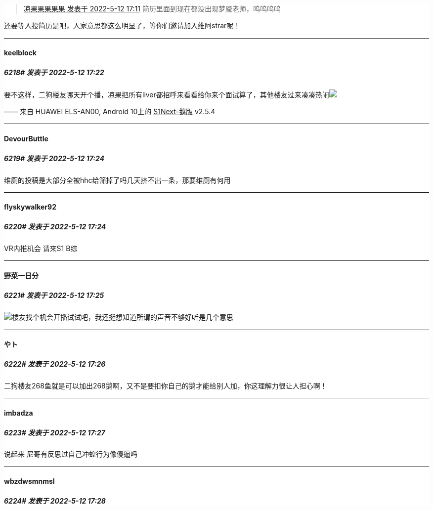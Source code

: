 <blockquote><a href="httphttps://bbs.saraba1st.com/2b/forum.php?mod=redirect&amp;goto=findpost&amp;pid=55804535&amp;ptid=2068729" target="_blank">凉果果果果果 发表于 2022-5-12 17:11</a>
简历里面到现在都没出现梦魇老师，呜呜呜呜</blockquote>
还要等人投简历是吧，人家意思都这么明显了，等你们邀请加入维阿strar呢！

*****

####  keelblock  
##### 6218#       发表于 2022-5-12 17:22

要不这样，二狗楼友哪天开个播，凉果把所有liver都招呼来看看给你来个面试算了，其他楼友过来凑凑热闹<img src="https://static.saraba1st.com/image/smiley/face2017/046.png" referrerpolicy="no-referrer">

—— 来自 HUAWEI ELS-AN00, Android 10上的 [S1Next-鹅版](https://github.com/ykrank/S1-Next/releases) v2.5.4

*****

####  DevourButtle  
##### 6219#       发表于 2022-5-12 17:24

维厕的投稿是大部分全被hhc给筛掉了吗几天挤不出一条，那要维厕有何用

*****

####  flyskywalker92  
##### 6220#       发表于 2022-5-12 17:24

VR内推机会 请来S1 B综

*****

####  野菜一日分  
##### 6221#       发表于 2022-5-12 17:25

<img src="https://static.saraba1st.com/image/smiley/face2017/009.gif" referrerpolicy="no-referrer">楼友找个机会开播试试吧，我还挺想知道所谓的声音不够好听是几个意思

*****

####  やト  
##### 6222#       发表于 2022-5-12 17:26

二狗楼友268鱼就是可以加出268鹅啊，又不是要扣你自己的鹅才能给别人加，你这理解力很让人担心啊！

*****

####  imbadza  
##### 6223#       发表于 2022-5-12 17:27

说起来 尼哥有反思过自己冲蝗行为像傻逼吗

*****

####  wbzdwsmnmsl  
##### 6224#       发表于 2022-5-12 17:28
